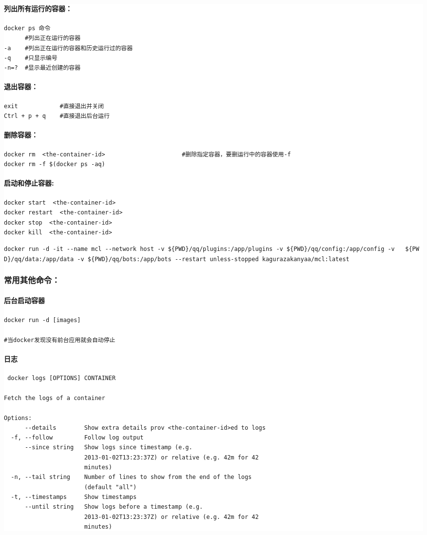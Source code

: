 #### 列出所有运行的容器：

```shell
docker ps 命令
      #列出正在运行的容器
-a    #列出正在运行的容器和历史运行过的容器
-q    #只显示编号
-n=?  #显示最近创建的容器
```

#### 退出容器：

```shell
exit            #直接退出并关闭
Ctrl + p + q    #直接退出后台运行
```

#### 删除容器：

```shell
docker rm  <the-container-id>                      #删除指定容器，要删运行中的容器使用-f
docker rm -f $(docker ps -aq)
```

#### 启动和停止容器:

```shell
docker start  <the-container-id>
docker restart  <the-container-id>
docker stop  <the-container-id>
docker kill  <the-container-id>
```



```
docker run -d -it --name mcl --network host -v ${PWD}/qq/plugins:/app/plugins -v ${PWD}/qq/config:/app/config -v   ${PWD}/qq/data:/app/data -v ${PWD}/qq/bots:/app/bots --restart unless-stopped kagurazakanyaa/mcl:latest
```

### 常用其他命令：

#### 后台启动容器

```shell
docker run -d [images]

#当docker发现没有前台应用就会自动停止
```

#### 日志

```shell
 docker logs [OPTIONS] CONTAINER

Fetch the logs of a container

Options:
      --details        Show extra details prov <the-container-id>ed to logs
  -f, --follow         Follow log output
      --since string   Show logs since timestamp (e.g.
                       2013-01-02T13:23:37Z) or relative (e.g. 42m for 42
                       minutes)
  -n, --tail string    Number of lines to show from the end of the logs
                       (default "all")
  -t, --timestamps     Show timestamps
      --until string   Show logs before a timestamp (e.g.
                       2013-01-02T13:23:37Z) or relative (e.g. 42m for 42
                       minutes)
```